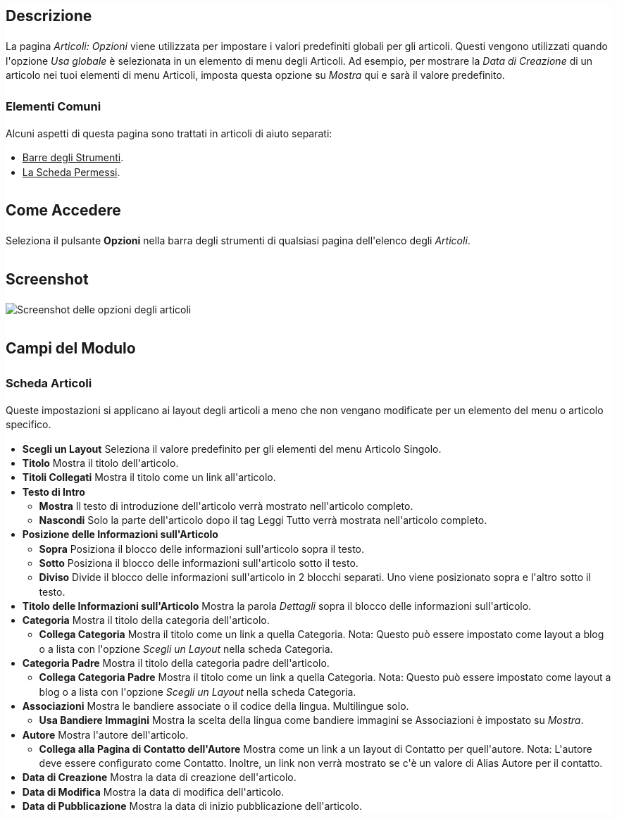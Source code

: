 

## Descrizione

La pagina *Articoli: Opzioni* viene utilizzata per impostare i valori predefiniti globali per gli articoli.
Questi vengono utilizzati quando l'opzione *Usa globale* è selezionata in un elemento di menu degli Articoli. Ad esempio, per mostrare la *Data di Creazione* di un articolo nei tuoi elementi di menu Articoli, imposta questa opzione su *Mostra* qui e sarà il valore predefinito.

### Elementi Comuni

Alcuni aspetti di questa pagina sono trattati in articoli di aiuto separati:

* [Barre degli Strumenti](jdocmanual?article=help/common-elements/toolbars).
* [La Scheda Permessi](jdocmanual?article=help/common-elements/edit-permissions).

## Come Accedere

Seleziona il pulsante **Opzioni** nella barra degli strumenti di qualsiasi pagina dell'elenco degli *Articoli*.

## Screenshot

![Screenshot delle opzioni degli articoli](../../../it/images/articles/articles-options-articles-tab.png)

## Campi del Modulo

### Scheda Articoli

Queste impostazioni si applicano ai layout degli articoli a meno che non vengano modificate per un elemento del menu o articolo specifico.

- **Scegli un Layout** Seleziona il valore predefinito per gli elementi del menu Articolo Singolo.
- **Titolo** Mostra il titolo dell'articolo.
- **Titoli Collegati** Mostra il titolo come un link all'articolo.
- **Testo di Intro**
  - **Mostra** Il testo di introduzione dell'articolo verrà mostrato nell'articolo completo.
  - **Nascondi** Solo la parte dell'articolo dopo il tag Leggi Tutto verrà mostrata nell'articolo completo.
- **Posizione delle Informazioni sull'Articolo**
  - **Sopra** Posiziona il blocco delle informazioni sull'articolo sopra il testo.
  - **Sotto** Posiziona il blocco delle informazioni sull'articolo sotto il testo.
  - **Diviso** Divide il blocco delle informazioni sull'articolo in 2 blocchi separati. Uno viene posizionato sopra e l'altro sotto il testo.
- **Titolo delle Informazioni sull'Articolo** Mostra la parola *Dettagli* sopra il blocco delle informazioni sull'articolo.
- **Categoria** Mostra il titolo della categoria dell'articolo.
  - **Collega Categoria** Mostra il titolo come un link a quella Categoria. Nota: Questo può essere impostato come layout a blog o a lista con l'opzione *Scegli un Layout* nella scheda Categoria.
- **Categoria Padre** Mostra il titolo della categoria padre dell'articolo.
  - **Collega Categoria Padre** Mostra il titolo come un link a quella Categoria. Nota: Questo può essere impostato come layout a blog o a lista con l'opzione *Scegli un Layout* nella scheda Categoria.
- **Associazioni** Mostra le bandiere associate o il codice della lingua. Multilingue solo.
  - **Usa Bandiere Immagini** Mostra la scelta della lingua come bandiere immagini se Associazioni è impostato su *Mostra*.
- **Autore** Mostra l'autore dell'articolo.
  - **Collega alla Pagina di Contatto dell'Autore** Mostra come un link a un layout di Contatto per quell'autore. Nota: L'autore deve essere configurato come Contatto. Inoltre, un link non verrà mostrato se c'è un valore di Alias Autore per il contatto.
- **Data di Creazione** Mostra la data di creazione dell'articolo.
- **Data di Modifica** Mostra la data di modifica dell'articolo.
- **Data di Pubblicazione** Mostra la data di inizio pubblicazione dell'articolo.